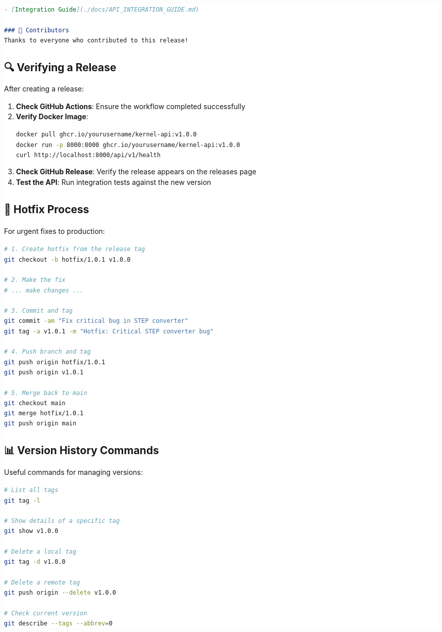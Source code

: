 ```markdown
- [Integration Guide](./docs/API_INTEGRATION_GUIDE.md)

### 🙏 Contributors
Thanks to everyone who contributed to this release!
```

## 🔍 Verifying a Release

After creating a release:

1. **Check GitHub Actions**: Ensure the workflow completed successfully
2. **Verify Docker Image**: 
   ```bash
   docker pull ghcr.io/yourusername/kernel-api:v1.0.0
   docker run -p 8000:8000 ghcr.io/yourusername/kernel-api:v1.0.0
   curl http://localhost:8000/api/v1/health
   ```
3. **Check GitHub Release**: Verify the release appears on the releases page
4. **Test the API**: Run integration tests against the new version

## 🚨 Hotfix Process

For urgent fixes to production:

```bash
# 1. Create hotfix from the release tag
git checkout -b hotfix/1.0.1 v1.0.0

# 2. Make the fix
# ... make changes ...

# 3. Commit and tag
git commit -am "Fix critical bug in STEP converter"
git tag -a v1.0.1 -m "Hotfix: Critical STEP converter bug"

# 4. Push branch and tag
git push origin hotfix/1.0.1
git push origin v1.0.1

# 5. Merge back to main
git checkout main
git merge hotfix/1.0.1
git push origin main
```

## 📊 Version History Commands

Useful commands for managing versions:

```bash
# List all tags
git tag -l

# Show details of a specific tag
git show v1.0.0

# Delete a local tag
git tag -d v1.0.0

# Delete a remote tag
git push origin --delete v1.0.0

# Check current version
git describe --tags --abbrev=0

```